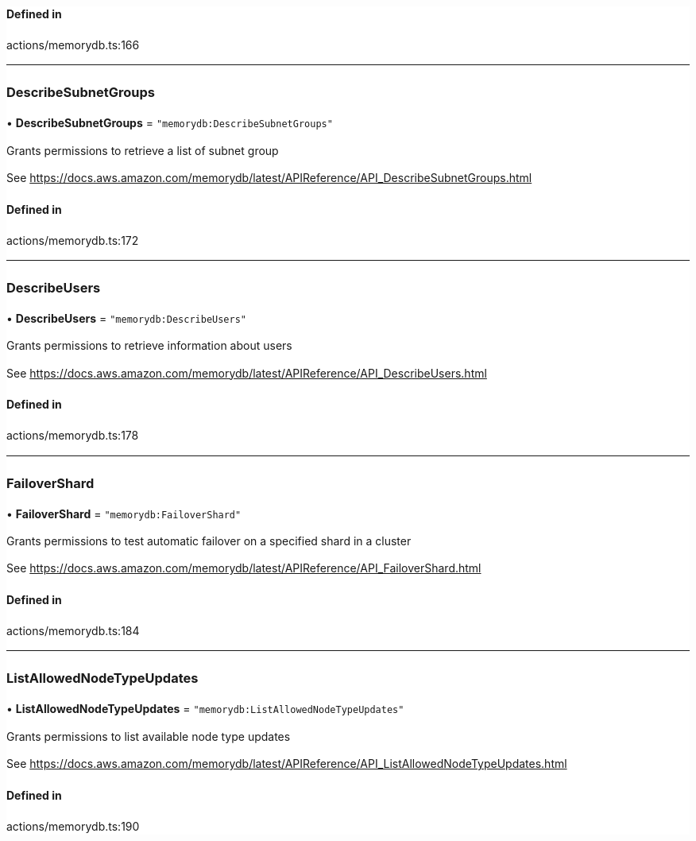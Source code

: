 #### Defined in

actions/memorydb.ts:166

___

### DescribeSubnetGroups

• **DescribeSubnetGroups** = ``"memorydb:DescribeSubnetGroups"``

Grants permissions to retrieve a list of subnet group

See https://docs.aws.amazon.com/memorydb/latest/APIReference/API_DescribeSubnetGroups.html

#### Defined in

actions/memorydb.ts:172

___

### DescribeUsers

• **DescribeUsers** = ``"memorydb:DescribeUsers"``

Grants permissions to retrieve information about users

See https://docs.aws.amazon.com/memorydb/latest/APIReference/API_DescribeUsers.html

#### Defined in

actions/memorydb.ts:178

___

### FailoverShard

• **FailoverShard** = ``"memorydb:FailoverShard"``

Grants permissions to test automatic failover on a specified shard in a cluster

See https://docs.aws.amazon.com/memorydb/latest/APIReference/API_FailoverShard.html

#### Defined in

actions/memorydb.ts:184

___

### ListAllowedNodeTypeUpdates

• **ListAllowedNodeTypeUpdates** = ``"memorydb:ListAllowedNodeTypeUpdates"``

Grants permissions to list available node type updates

See https://docs.aws.amazon.com/memorydb/latest/APIReference/API_ListAllowedNodeTypeUpdates.html

#### Defined in

actions/memorydb.ts:190
